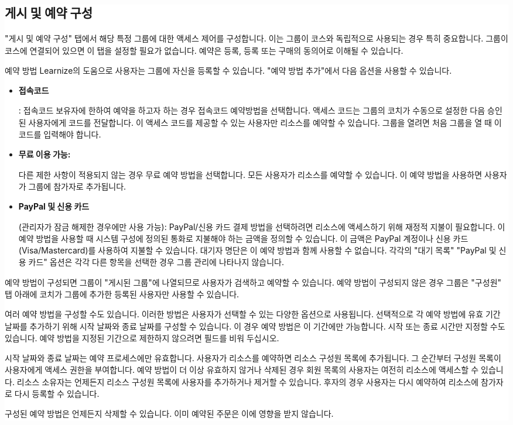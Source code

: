 ## 게시 및 예약 구성

"게시 및 예약 구성" 탭에서 해당 특정 그룹에 대한 액세스 제어를 구성합니다. 이는 그룹이 코스와 독립적으로 사용되는 경우 특히 중요합니다. 그룹이 코스에 연결되어 있으면 이 탭을 설정할 필요가 없습니다. 예약은 등록, 등록 또는 구매의 동의어로 이해될 수 있습니다.

예약 방법 Learnize의 도움으로 사용자는 그룹에 자신을 등록할 수 있습니다. "예약 방법 추가"에서 다음 옵션을 사용할 수 있습니다.

- **접속코드**
    
    : 접속코드 보유자에 한하여 예약을 하고자 하는 경우 접속코드 예약방법을 선택합니다. 액세스 코드는 그룹의 코치가 수동으로 설정한 다음 승인된 사용자에게 코드를 전달합니다. 이 액세스 코드를 제공할 수 있는 사용자만 리소스를 예약할 수 있습니다. 그룹을 열려면 처음 그룹을 열 때 이 코드를 입력해야 합니다.
    
- **무료 이용 가능:**
    
    다른 제한 사항이 적용되지 않는 경우 무료 예약 방법을 선택합니다. 모든 사용자가 리소스를 예약할 수 있습니다. 이 예약 방법을 사용하면 사용자가 그룹에 참가자로 추가됩니다.
    
- **PayPal 및 신용 카드**
    
    (관리자가 잠금 해제한 경우에만 사용 가능): PayPal/신용 카드 결제 방법을 선택하려면 리소스에 액세스하기 위해 재정적 지불이 필요합니다. 이 예약 방법을 사용할 때 시스템 구성에 정의된 통화로 지불해야 하는 금액을 정의할 수 있습니다. 이 금액은 PayPal 계정이나 신용 카드(Visa/Mastercard)를 사용하여 지불할 수 있습니다. 대기자 명단은 이 예약 방법과 함께 사용할 수 없습니다. 각각의 "대기 목록" "PayPal 및 신용 카드" 옵션은 각각 다른 항목을 선택한 경우 그룹 관리에 나타나지 않습니다.
    

예약 방법이 구성되면 그룹이 "게시된 그룹"에 나열되므로 사용자가 검색하고 예약할 수 있습니다. 예약 방법이 구성되지 않은 경우 그룹은 "구성원" 탭 아래에 코치가 그룹에 추가한 등록된 사용자만 사용할 수 있습니다.

여러 예약 방법을 구성할 수도 있습니다. 이러한 방법은 사용자가 선택할 수 있는 다양한 옵션으로 사용됩니다. 선택적으로 각 예약 방법에 유효 기간 날짜를 추가하기 위해 시작 날짜와 종료 날짜를 구성할 수 있습니다. 이 경우 예약 방법은 이 기간에만 가능합니다. 시작 또는 종료 시간만 지정할 수도 있습니다. 예약 방법을 지정된 기간으로 제한하지 않으려면 필드를 비워 두십시오.

시작 날짜와 종료 날짜는 예약 프로세스에만 유효합니다. 사용자가 리소스를 예약하면 리소스 구성원 목록에 추가됩니다. 그 순간부터 구성원 목록이 사용자에게 액세스 권한을 부여합니다. 예약 방법이 더 이상 유효하지 않거나 삭제된 경우 회원 목록의 사용자는 여전히 리소스에 액세스할 수 있습니다. 리소스 소유자는 언제든지 리소스 구성원 목록에 사용자를 추가하거나 제거할 수 있습니다. 후자의 경우 사용자는 다시 예약하여 리소스에 참가자로 다시 등록할 수 있습니다.

구성된 예약 방법은 언제든지 삭제할 수 있습니다. 이미 예약된 주문은 이에 영향을 받지 않습니다.